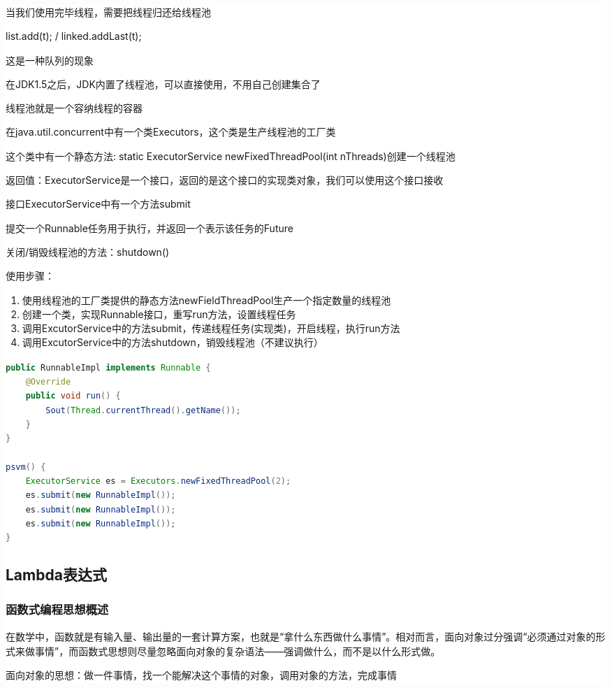 当我们使用完毕线程，需要把线程归还给线程池

list.add(t);   /  linked.addLast(t);

这是一种队列的现象

在JDK1.5之后，JDK内置了线程池，可以直接使用，不用自己创建集合了

线程池就是一个容纳线程的容器



在java.util.concurrent中有一个类Executors，这个类是生产线程池的工厂类

这个类中有一个静态方法: static ExecutorService newFixedThreadPool(int nThreads)创建一个线程池

返回值：ExecutorService是一个接口，返回的是这个接口的实现类对象，我们可以使用这个接口接收

接口ExecutorService中有一个方法submit

提交一个Runnable任务用于执行，并返回一个表示该任务的Future



关闭/销毁线程池的方法：shutdown()



使用步骤：

1. 使用线程池的工厂类提供的静态方法newFieldThreadPool生产一个指定数量的线程池
2. 创建一个类，实现Runnable接口，重写run方法，设置线程任务
3. 调用ExcutorService中的方法submit，传递线程任务(实现类)，开启线程，执行run方法
4. 调用ExcutorService中的方法shutdown，销毁线程池（不建议执行）

```java
public RunnableImpl implements Runnable {
    @Override
    public void run() {
		Sout(Thread.currentThread().getName());
    }
}

psvm() {
    ExecutorService es = Executors.newFixedThreadPool(2);
    es.submit(new RunnableImpl());
    es.submit(new RunnableImpl());
    es.submit(new RunnableImpl());
}
```

## Lambda表达式

### 函数式编程思想概述

在数学中，函数就是有输入量、输出量的一套计算方案，也就是“拿什么东西做什么事情”。相对而言，面向对象过分强调“必须通过对象的形式来做事情”，而函数式思想则尽量忽略面向对象的复杂语法——强调做什么，而不是以什么形式做。

面向对象的思想：做一件事情，找一个能解决这个事情的对象，调用对象的方法，完成事情
